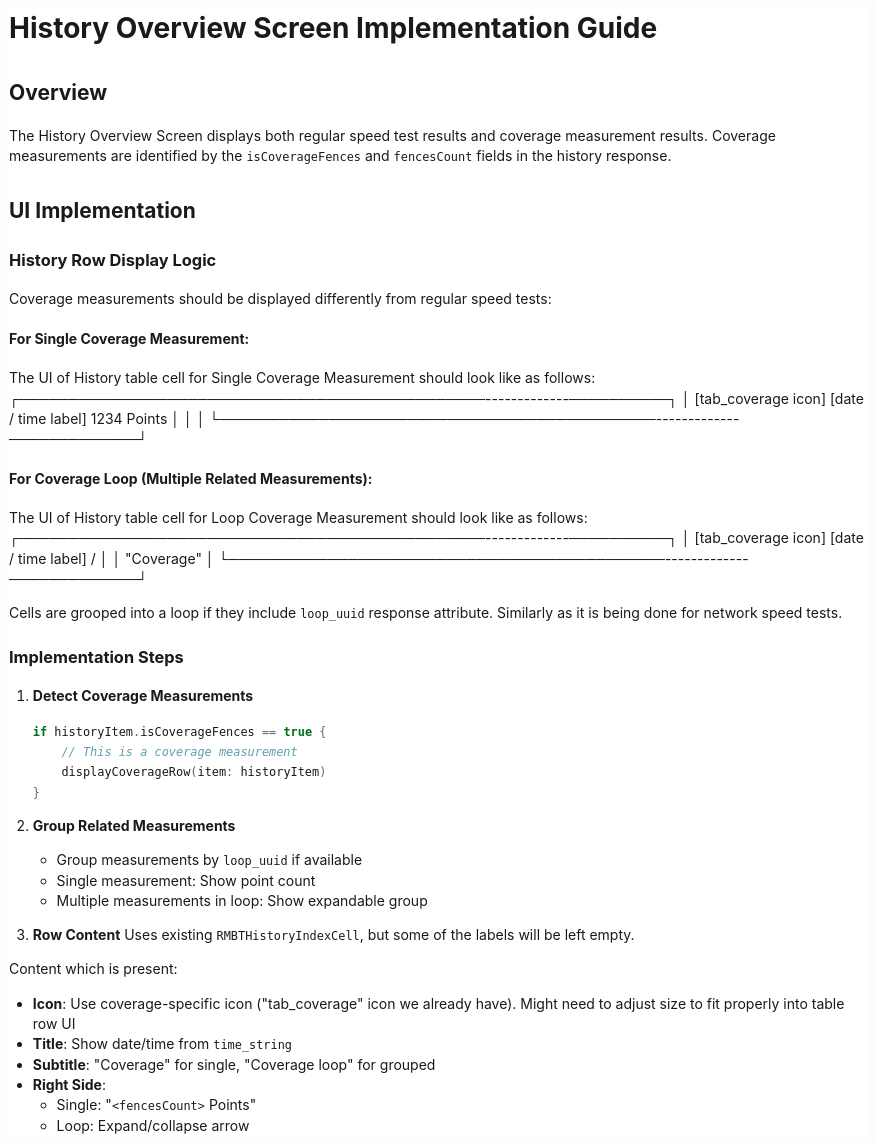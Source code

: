 # History Overview Screen Implementation Guide

## Overview
The History Overview Screen displays both regular speed test results and coverage measurement results. Coverage measurements are identified by the `isCoverageFences` and `fencesCount` fields in the history response.

## UI Implementation

### History Row Display Logic

Coverage measurements should be displayed differently from regular speed tests:

#### For Single Coverage Measurement:

The UI of History table cell for Single Coverage Measurement should look like as follows:
┌───────────────────────────────────────────────-------------──────────┐
│ [tab_coverage icon]    [date / time label]               1234 Points │
│                                                                      │
└────────────────────────────────────────────-------------─────────────┘


#### For Coverage Loop (Multiple Related Measurements):

The UI of History table cell for Loop Coverage Measurement should look like as follows:
┌───────────────────────────────────────────────-------------──────────┐
│ [tab_coverage icon]    [date / time label]                       \/  │
│                        "Coverage"                                    │
└────────────────────────────────────────────-------------─────────────┘

Cells are grooped into a loop if they include `loop_uuid` response attribute. Similarly as it is being done for network speed tests.

### Implementation Steps

1. **Detect Coverage Measurements**
   ```swift
   if historyItem.isCoverageFences == true {
       // This is a coverage measurement
       displayCoverageRow(item: historyItem)
   }
   ```

2. **Group Related Measurements**
   - Group measurements by `loop_uuid` if available
   - Single measurement: Show point count
   - Multiple measurements in loop: Show expandable group

3. **Row Content**
Uses existing `RMBTHistoryIndexCell`, but some of the labels will be left empty.

Content which is present: 
   - **Icon**: Use coverage-specific icon ("tab_coverage" icon we already have). Might need to adjust size to fit properly into table row UI
   - **Title**: Show date/time from `time_string`
   - **Subtitle**: "Coverage" for single, "Coverage loop" for grouped
   - **Right Side**: 
     - Single: "`<fencesCount>` Points"
     - Loop: Expand/collapse arrow
